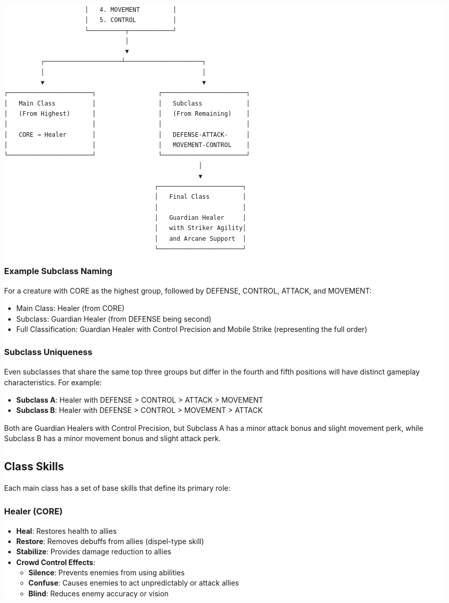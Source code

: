 ```
                      │   4. MOVEMENT         │
                      │   5. CONTROL          │
                      └──────────┬────────────┘
                                 │
                                 ▼
          ┌─────────────────────┴─────────────────────┐
          │                                           │
          ▼                                           ▼
┌───────────────────────┐                 ┌───────────────────────┐
│   Main Class          │                 │   Subclass            │
│   (From Highest)      │                 │   (From Remaining)    │
│                       │                 │                       │
│   CORE → Healer       │                 │   DEFENSE-ATTACK-     │
│                       │                 │   MOVEMENT-CONTROL    │
└───────────────────────┘                 └───────────────────────┘
                                                     │
                                                     ▼
                                         ┌───────────────────────┐
                                         │   Final Class         │
                                         │                       │
                                         │   Guardian Healer     │
                                         │   with Striker Agility│
                                         │   and Arcane Support  │
                                         └───────────────────────┘
```

### Example Subclass Naming

For a creature with CORE as the highest group, followed by DEFENSE, CONTROL, ATTACK, and MOVEMENT:

- Main Class: Healer (from CORE)
- Subclass: Guardian Healer (from DEFENSE being second)
- Full Classification: Guardian Healer with Control Precision and Mobile Strike (representing the full order)

### Subclass Uniqueness

Even subclasses that share the same top three groups but differ in the fourth and fifth positions will have distinct gameplay characteristics. For example:

- **Subclass A**: Healer with DEFENSE > CONTROL > ATTACK > MOVEMENT
- **Subclass B**: Healer with DEFENSE > CONTROL > MOVEMENT > ATTACK

Both are Guardian Healers with Control Precision, but Subclass A has a minor attack bonus and slight movement perk, while Subclass B has a minor movement bonus and slight attack perk.

## Class Skills

Each main class has a set of base skills that define its primary role:

### Healer (CORE)
- **Heal**: Restores health to allies
- **Restore**: Removes debuffs from allies (dispel-type skill)
- **Stabilize**: Provides damage reduction to allies
- **Crowd Control Effects**:
  - **Silence**: Prevents enemies from using abilities
  - **Confuse**: Causes enemies to act unpredictably or attack allies
  - **Blind**: Reduces enemy accuracy or vision
